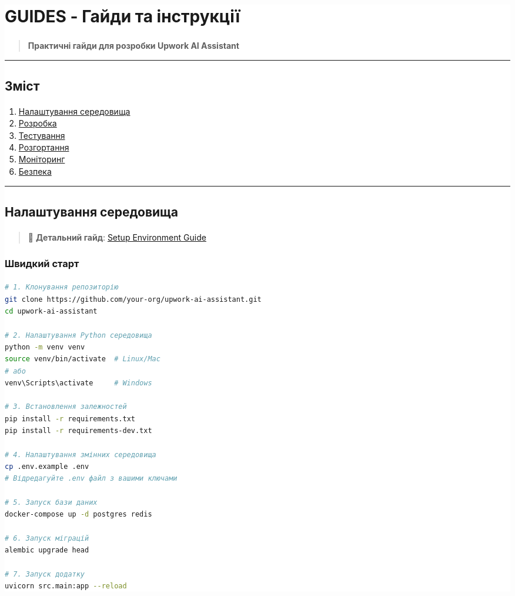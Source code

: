 # GUIDES - Гайди та інструкції

> **Практичні гайди для розробки Upwork AI Assistant**

---

## Зміст

1. [Налаштування середовища](#налаштування-середовища)
2. [Розробка](#розробка)
3. [Тестування](#тестування)
4. [Розгортання](#розгортання)
5. [Моніторинг](#моніторинг)
6. [Безпека](#безпека)

---

## Налаштування середовища

> 📖 **Детальний гайд**: [Setup Environment Guide](details/guides/development/setup_environment.md)

### **Швидкий старт**
```bash
# 1. Клонування репозиторію
git clone https://github.com/your-org/upwork-ai-assistant.git
cd upwork-ai-assistant

# 2. Налаштування Python середовища
python -m venv venv
source venv/bin/activate  # Linux/Mac
# або
venv\Scripts\activate     # Windows

# 3. Встановлення залежностей
pip install -r requirements.txt
pip install -r requirements-dev.txt

# 4. Налаштування змінних середовища
cp .env.example .env
# Відредагуйте .env файл з вашими ключами

# 5. Запуск бази даних
docker-compose up -d postgres redis

# 6. Запуск міграцій
alembic upgrade head

# 7. Запуск додатку
uvicorn src.main:app --reload
```
